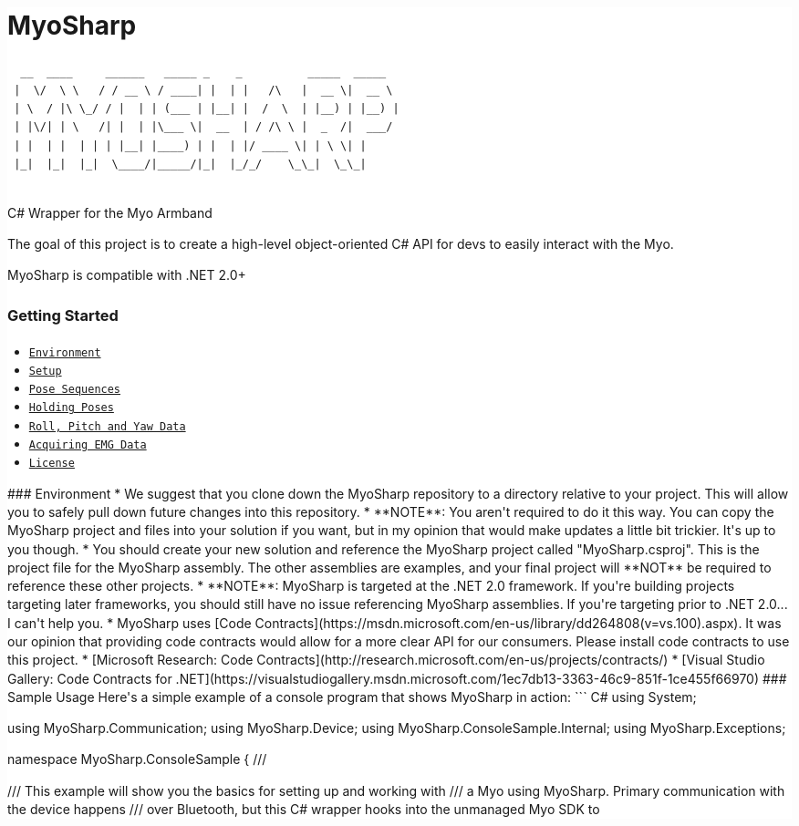 MyoSharp
========
```
  __  ____     ______   _____ _    _          _____  _____  
 |  \/  \ \   / / __ \ / ____| |  | |   /\   |  __ \|  __ \ 
 | \  / |\ \_/ / |  | | (___ | |__| |  /  \  | |__) | |__) |
 | |\/| | \   /| |  | |\___ \|  __  | / /\ \ |  _  /|  ___/ 
 | |  | |  | | | |__| |____) | |  | |/ ____ \| | \ \| |     
 |_|  |_|  |_|  \____/|_____/|_|  |_/_/    \_\_|  \_\_|     
                                                         
```

C# Wrapper for the Myo Armband

The goal of this project is to create a high-level object-oriented C# API for devs to easily interact with the Myo.

MyoSharp is compatible with .NET 2.0+

### Getting Started
* [`Environment`](#environment)
* [`Setup`](#setup)
* [`Pose Sequences`](#poseseq)
* [`Holding Poses`](#posehold)
* [`Roll, Pitch and Yaw Data`](#rpy)
* [`Acquiring EMG Data`](#emg)
* [`License`](#license)

<a name='environment' />
### Environment
* We suggest that you clone down the MyoSharp repository to a directory relative to your project. This will allow you to safely pull down future changes into this repository.
  * **NOTE**: You aren't required to do it this way. You can copy the MyoSharp project and files into your solution if you want, but in my opinion that would make updates a little bit trickier. It's up to you though.
* You should create your new solution and reference the MyoSharp project called "MyoSharp.csproj". This is the project file for the MyoSharp assembly. The other assemblies are examples, and your final project will **NOT** be required to reference these other projects.
  * **NOTE**: MyoSharp is targeted at the .NET 2.0 framework. If you're building projects targeting later frameworks, you should still have no issue referencing MyoSharp assemblies. If you're targeting prior to .NET 2.0... I can't help you.
* MyoSharp uses [Code Contracts](https://msdn.microsoft.com/en-us/library/dd264808(v=vs.100).aspx). It was our opinion that providing code contracts would allow for a more clear API for our consumers. Please install code contracts to use this project.
  * [Microsoft Research: Code Contracts](http://research.microsoft.com/en-us/projects/contracts/)
  * [Visual Studio Gallery: Code Contracts for .NET](https://visualstudiogallery.msdn.microsoft.com/1ec7db13-3363-46c9-851f-1ce455f66970)

<a name='setup' />
### Sample Usage
Here's a simple example of a console program that shows MyoSharp in action:
``` C#
using System;

using MyoSharp.Communication;
using MyoSharp.Device;
using MyoSharp.ConsoleSample.Internal;
using MyoSharp.Exceptions;

namespace MyoSharp.ConsoleSample
{
    /// <summary>
    /// This example will show you the basics for setting up and working with 
    /// a Myo using MyoSharp. Primary communication with the device happens 
    /// over Bluetooth, but this C# wrapper hooks into the unmanaged Myo SDK to
```